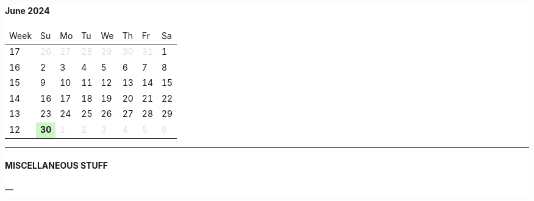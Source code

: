 <div class="month"><h4>June 2024</h4><table><thead><tr style="border:0;"><td>Week</td><td class="day">Su</td><td class="day">Mo</td><td class="day">Tu</td><td class="day">We</td><td class="day">Th</td><td class="day">Fr</td><td class="day">Sa</td></tr></thead><tbody><tr><td class="week" onclick="javascript:cellClick(17,'');">17</td><td class="day" style="color:#dddddd;">26</td><td class="day" style="color:#dddddd;">27</td><td class="day" style="color:#dddddd;">28</td><td class="day" style="color:#dddddd;">29</td><td class="day" style="color:#dddddd;">30</td><td class="day" style="color:#dddddd;">31</td><td class="day" style="" id="c20240601" onclick="javascript:cellClick(17,'sat');">1</td></tr><tr><td class="week" onclick="javascript:cellClick(16,'');">16</td><td class="day" style="" id="c20240602" onclick="javascript:cellClick(16,'sun');">2</td><td class="day" style="" id="c20240603" onclick="javascript:cellClick(16,'mon');">3</td><td class="day" style="" id="c20240604" onclick="javascript:cellClick(16,'tue');">4</td><td class="day" style="" id="c20240605" onclick="javascript:cellClick(16,'wed');">5</td><td class="day" style="" id="c20240606" onclick="javascript:cellClick(16,'thu');">6</td><td class="day" style="" id="c20240607" onclick="javascript:cellClick(16,'fri');">7</td><td class="day" style="" id="c20240608" onclick="javascript:cellClick(16,'sat');">8</td></tr><tr><td class="week" onclick="javascript:cellClick(15,'');">15</td><td class="day" style="" id="c20240609" onclick="javascript:cellClick(15,'sun');">9</td><td class="day" style="" id="c20240610" onclick="javascript:cellClick(15,'mon');">10</td><td class="day" style="" id="c20240611" onclick="javascript:cellClick(15,'tue');">11</td><td class="day" style="" id="c20240612" onclick="javascript:cellClick(15,'wed');">12</td><td class="day" style="" id="c20240613" onclick="javascript:cellClick(15,'thu');">13</td><td class="day" style="" id="c20240614" onclick="javascript:cellClick(15,'fri');">14</td><td class="day" style="" id="c20240615" onclick="javascript:cellClick(15,'sat');">15</td></tr><tr><td class="week" onclick="javascript:cellClick(14,'');">14</td><td class="day" style="" id="c20240616" onclick="javascript:cellClick(14,'sun');">16</td><td class="day" style="" id="c20240617" onclick="javascript:cellClick(14,'mon');">17</td><td class="day" style="" id="c20240618" onclick="javascript:cellClick(14,'tue');">18</td><td class="day" style="" id="c20240619" onclick="javascript:cellClick(14,'wed');">19</td><td class="day" style="" id="c20240620" onclick="javascript:cellClick(14,'thu');">20</td><td class="day" style="" id="c20240621" onclick="javascript:cellClick(14,'fri');">21</td><td class="day" style="" id="c20240622" onclick="javascript:cellClick(14,'sat');">22</td></tr><tr><td class="week" onclick="javascript:cellClick(13,'');">13</td><td class="day" style="" id="c20240623" onclick="javascript:cellClick(13,'sun');">23</td><td class="day" style="" id="c20240624" onclick="javascript:cellClick(13,'mon');">24</td><td class="day" style="" id="c20240625" onclick="javascript:cellClick(13,'tue');">25</td><td class="day" style="" id="c20240626" onclick="javascript:cellClick(13,'wed');">26</td><td class="day" style="" id="c20240627" onclick="javascript:cellClick(13,'thu');">27</td><td class="day" style="" id="c20240628" onclick="javascript:cellClick(13,'fri');">28</td><td class="day" style="" id="c20240629" onclick="javascript:cellClick(13,'sat');">29</td></tr><tr><td class="week" onclick="javascript:cellClick(12,'');">12</td><td class="day" style="background-color:#cef6c4;font-weight:bold;" id="c20240630" onclick="javascript:cellClick(12,'sun');">30</td><td class="day" style="color:#dddddd;">1</td><td class="day" style="color:#dddddd;">2</td><td class="day" style="color:#dddddd;">3</td><td class="day" style="color:#dddddd;">4</td><td class="day" style="color:#dddddd;">5</td><td class="day" style="color:#dddddd;">6</td></tr></tbody></table></div>

---

#### MISCELLANEOUS STUFF
&mdash;

